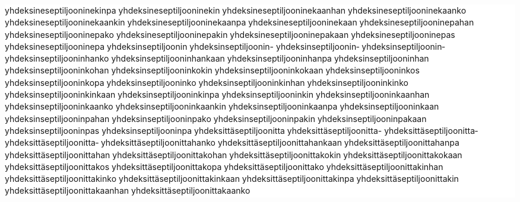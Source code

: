 yhdeksineseptiljooninekinpa
yhdeksineseptiljooninekin
yhdeksineseptiljooninekaanhan
yhdeksineseptiljooninekaanko
yhdeksineseptiljooninekaankin
yhdeksineseptiljooninekaanpa
yhdeksineseptiljooninekaan
yhdeksineseptiljooninepahan
yhdeksineseptiljooninepako
yhdeksineseptiljooninepakin
yhdeksineseptiljooninepakaan
yhdeksineseptiljooninepas
yhdeksineseptiljooninepa
yhdeksinseptiljoonin
yhdeksinseptiljoonin-
yhdeksinseptiljoonin‐
yhdeksinseptiljoonin‑
yhdeksinseptiljooninhanko
yhdeksinseptiljooninhankaan
yhdeksinseptiljooninhanpa
yhdeksinseptiljooninhan
yhdeksinseptiljooninkohan
yhdeksinseptiljooninkokin
yhdeksinseptiljooninkokaan
yhdeksinseptiljooninkos
yhdeksinseptiljooninkopa
yhdeksinseptiljooninko
yhdeksinseptiljooninkinhan
yhdeksinseptiljooninkinko
yhdeksinseptiljooninkinkaan
yhdeksinseptiljooninkinpa
yhdeksinseptiljooninkin
yhdeksinseptiljooninkaanhan
yhdeksinseptiljooninkaanko
yhdeksinseptiljooninkaankin
yhdeksinseptiljooninkaanpa
yhdeksinseptiljooninkaan
yhdeksinseptiljooninpahan
yhdeksinseptiljooninpako
yhdeksinseptiljooninpakin
yhdeksinseptiljooninpakaan
yhdeksinseptiljooninpas
yhdeksinseptiljooninpa
yhdeksittäseptiljoonitta
yhdeksittäseptiljoonitta-
yhdeksittäseptiljoonitta‐
yhdeksittäseptiljoonitta‑
yhdeksittäseptiljoonittahanko
yhdeksittäseptiljoonittahankaan
yhdeksittäseptiljoonittahanpa
yhdeksittäseptiljoonittahan
yhdeksittäseptiljoonittakohan
yhdeksittäseptiljoonittakokin
yhdeksittäseptiljoonittakokaan
yhdeksittäseptiljoonittakos
yhdeksittäseptiljoonittakopa
yhdeksittäseptiljoonittako
yhdeksittäseptiljoonittakinhan
yhdeksittäseptiljoonittakinko
yhdeksittäseptiljoonittakinkaan
yhdeksittäseptiljoonittakinpa
yhdeksittäseptiljoonittakin
yhdeksittäseptiljoonittakaanhan
yhdeksittäseptiljoonittakaanko